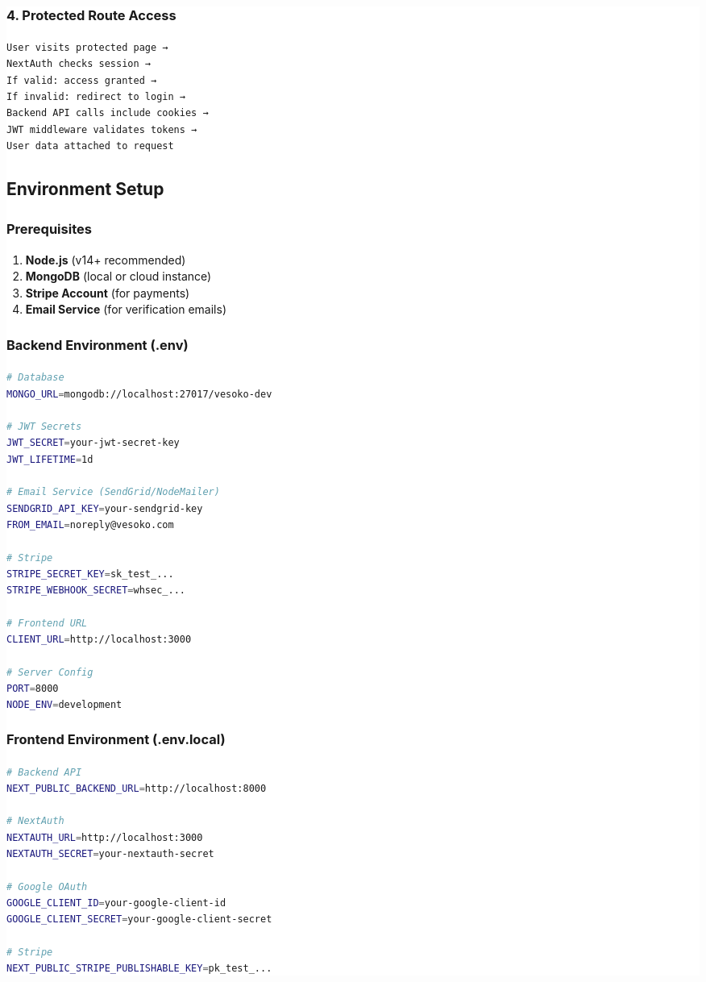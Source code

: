 ### 4. Protected Route Access
```
User visits protected page →
NextAuth checks session →
If valid: access granted →
If invalid: redirect to login →
Backend API calls include cookies →
JWT middleware validates tokens →
User data attached to request
```

## Environment Setup

### Prerequisites
1. **Node.js** (v14+ recommended)
2. **MongoDB** (local or cloud instance)
3. **Stripe Account** (for payments)
4. **Email Service** (for verification emails)

### Backend Environment (.env)
```bash
# Database
MONGO_URL=mongodb://localhost:27017/vesoko-dev

# JWT Secrets
JWT_SECRET=your-jwt-secret-key
JWT_LIFETIME=1d

# Email Service (SendGrid/NodeMailer)
SENDGRID_API_KEY=your-sendgrid-key
FROM_EMAIL=noreply@vesoko.com

# Stripe
STRIPE_SECRET_KEY=sk_test_...
STRIPE_WEBHOOK_SECRET=whsec_...

# Frontend URL
CLIENT_URL=http://localhost:3000

# Server Config
PORT=8000
NODE_ENV=development
```

### Frontend Environment (.env.local)
```bash
# Backend API
NEXT_PUBLIC_BACKEND_URL=http://localhost:8000

# NextAuth
NEXTAUTH_URL=http://localhost:3000
NEXTAUTH_SECRET=your-nextauth-secret

# Google OAuth
GOOGLE_CLIENT_ID=your-google-client-id
GOOGLE_CLIENT_SECRET=your-google-client-secret

# Stripe
NEXT_PUBLIC_STRIPE_PUBLISHABLE_KEY=pk_test_...
```
